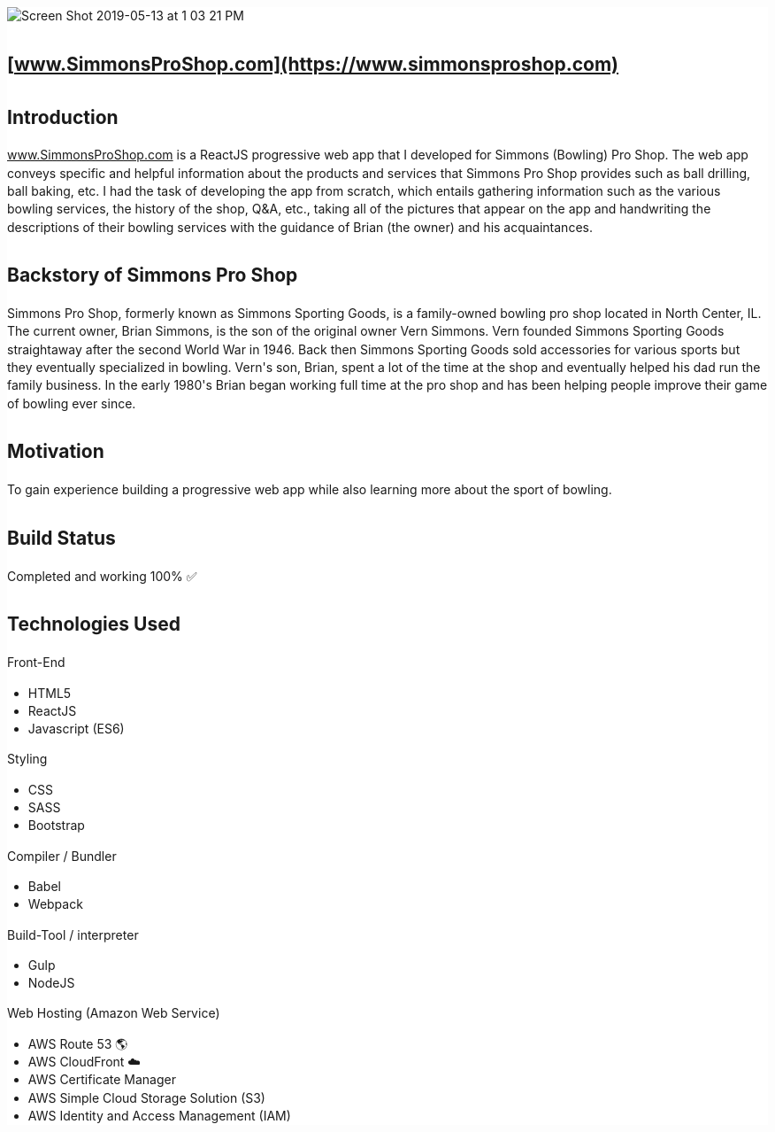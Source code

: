 <img width="1438" alt="Screen Shot 2019-05-13 at 1 03 21 PM" src="https://user-images.githubusercontent.com/25943238/57643520-8853cb00-757f-11e9-806a-ab04f7abc5d1.png">

## [www.SimmonsProShop.com](https://www.simmonsproshop.com) 

## Introduction
www.SimmonsProShop.com is a ReactJS progressive web app that I developed for Simmons (Bowling) Pro Shop. The web app conveys specific and helpful information about the products and services that Simmons Pro Shop provides such as ball drilling, ball baking, etc. I had the task of developing the app from scratch, which entails gathering information such as the various bowling services, the history of the shop, Q&A, etc., taking all of the pictures that appear on the app and handwriting the descriptions of their bowling services with the guidance of Brian (the owner) and his acquaintances. 

## Backstory of Simmons Pro Shop
Simmons Pro Shop, formerly known as Simmons Sporting Goods, is a family-owned bowling pro shop located in North Center, IL. The current owner, Brian Simmons, is the son of the original owner Vern Simmons. Vern founded Simmons Sporting Goods straightaway after the second World War in 1946. Back then Simmons Sporting Goods sold accessories for various sports but they eventually specialized in bowling. Vern's son, Brian, spent a lot of the time at the shop and eventually helped his dad run the family business. In the early 1980's Brian began working full time at the pro shop and has been helping people improve their game of bowling ever since.

## Motivation
To gain experience building a progressive web app while also learning more about the sport of bowling. 

## Build Status
Completed and working 100% ✅

## Technologies Used

Front-End
- HTML5
- ReactJS
- Javascript (ES6)

Styling
- CSS
- SASS
- Bootstrap

Compiler / Bundler
- Babel
- Webpack

Build-Tool / interpreter
- Gulp
- NodeJS

Web Hosting (Amazon Web Service)
- AWS Route 53 🌎
- AWS CloudFront ☁️
- AWS Certificate Manager 
- AWS Simple Cloud Storage Solution (S3) 
- AWS Identity and Access Management (IAM)
